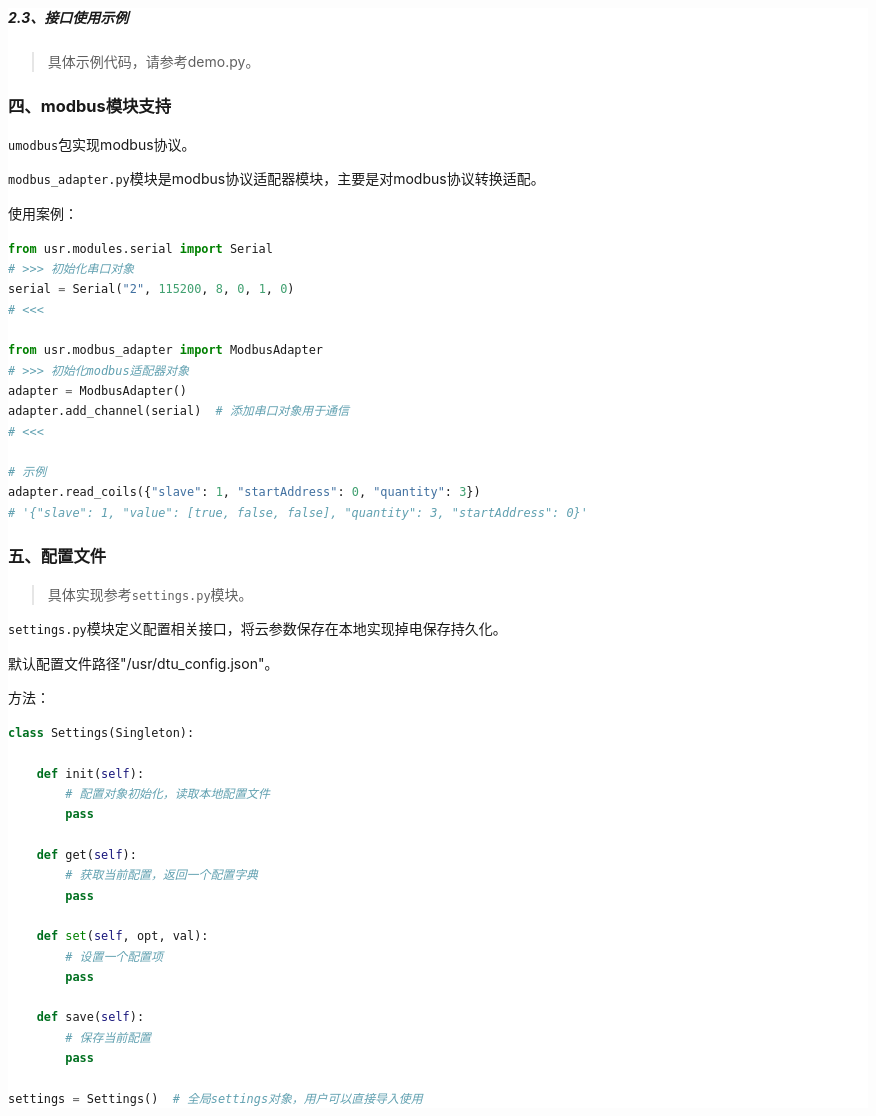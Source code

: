 ##### 2.3、接口使用示例

> 具体示例代码，请参考demo.py。

### 四、modbus模块支持

`umodbus`包实现modbus协议。

`modbus_adapter.py`模块是modbus协议适配器模块，主要是对modbus协议转换适配。

使用案例：

```python
from usr.modules.serial import Serial
# >>> 初始化串口对象
serial = Serial("2", 115200, 8, 0, 1, 0)
# <<<

from usr.modbus_adapter import ModbusAdapter
# >>> 初始化modbus适配器对象
adapter = ModbusAdapter()
adapter.add_channel(serial)  # 添加串口对象用于通信
# <<<

# 示例
adapter.read_coils({"slave": 1, "startAddress": 0, "quantity": 3})
# '{"slave": 1, "value": [true, false, false], "quantity": 3, "startAddress": 0}'
```

### 五、配置文件

> 具体实现参考`settings.py`模块。

`settings.py`模块定义配置相关接口，将云参数保存在本地实现掉电保存持久化。

默认配置文件路径"/usr/dtu_config.json"。

方法：

```python
class Settings(Singleton):
    
    def init(self):
        # 配置对象初始化，读取本地配置文件
        pass
    
    def get(self):
        # 获取当前配置，返回一个配置字典
        pass
    
    def set(self, opt, val):
        # 设置一个配置项
        pass
    
    def save(self):
        # 保存当前配置
        pass

settings = Settings()  # 全局settings对象，用户可以直接导入使用
```
